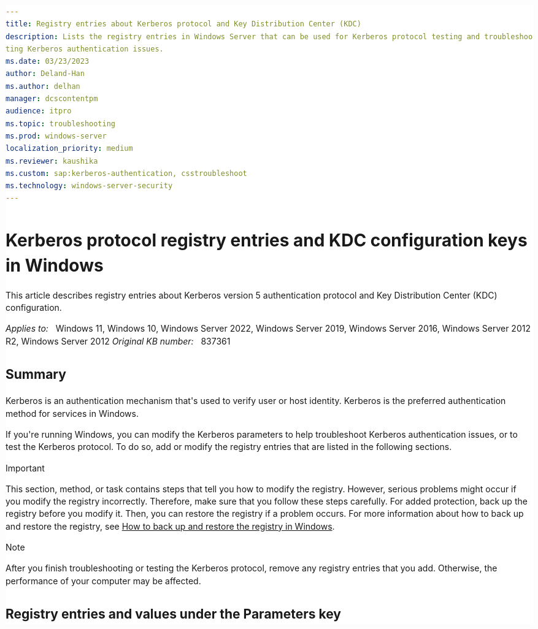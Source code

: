 ```yaml
---
title: Registry entries about Kerberos protocol and Key Distribution Center (KDC)
description: Lists the registry entries in Windows Server that can be used for Kerberos protocol testing and troubleshooting Kerberos authentication issues.
ms.date: 03/23/2023
author: Deland-Han
ms.author: delhan
manager: dcscontentpm
audience: itpro
ms.topic: troubleshooting
ms.prod: windows-server
localization_priority: medium
ms.reviewer: kaushika
ms.custom: sap:kerberos-authentication, csstroubleshoot
ms.technology: windows-server-security
---
```

# Kerberos protocol registry entries and KDC configuration keys in Windows

This article describes registry entries about Kerberos version 5 authentication protocol and Key Distribution Center (KDC) configuration.

_Applies to:_ &nbsp; Windows 11, Windows 10, Windows Server 2022, Windows Server 2019, Windows Server 2016, Windows Server 2012 R2, Windows Server 2012
_Original KB number:_ &nbsp; 837361

## Summary

Kerberos is an authentication mechanism that's used to verify user or host identity. Kerberos is the preferred authentication method for services in Windows.

If you're running Windows, you can modify the Kerberos parameters to help troubleshoot Kerberos authentication issues, or to test the Kerberos protocol. To do so, add or modify the registry entries that are listed in the following sections.

> [!IMPORTANT]
> This section, method, or task contains steps that tell you how to modify the registry. However, serious problems might occur if you modify the registry incorrectly. Therefore, make sure that you follow these steps carefully. For added protection, back up the registry before you modify it. Then, you can restore the registry if a problem occurs. For more information about how to back up and restore the registry, see [How to back up and restore the registry in Windows](https://support.microsoft.com/help/322756).
  
> [!NOTE]
> After you finish troubleshooting or testing the Kerberos protocol, remove any registry entries that you add. Otherwise, the performance of your computer may be affected.

## Registry entries and values under the Parameters key
